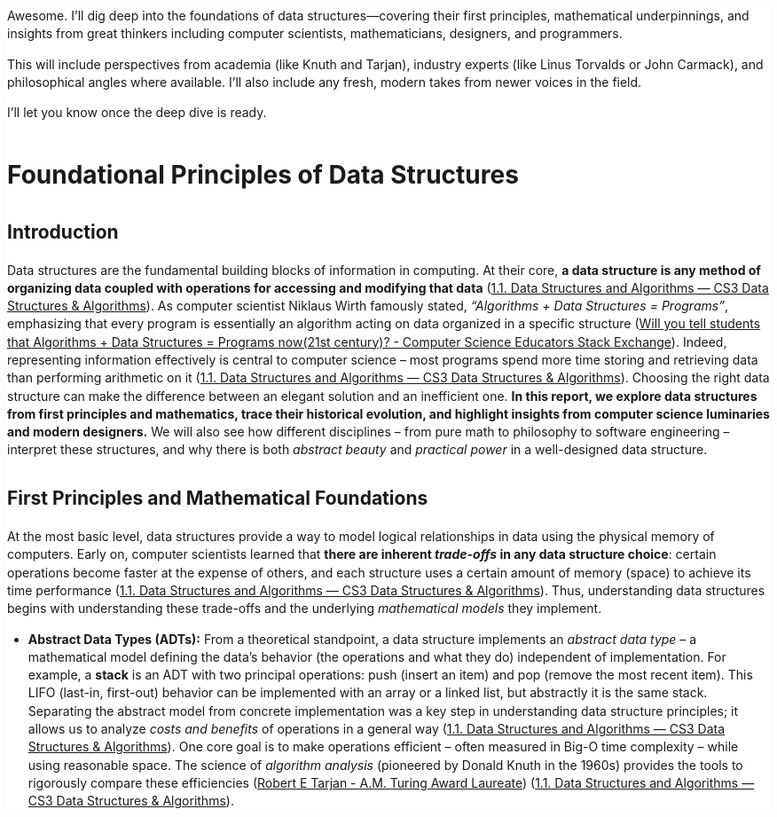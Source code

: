 Awesome. I’ll dig deep into the foundations of data structures—covering their first principles, mathematical underpinnings, and insights from great thinkers including computer scientists, mathematicians, designers, and programmers.

This will include perspectives from academia (like Knuth and Tarjan), industry experts (like Linus Torvalds or John Carmack), and philosophical angles where available. I’ll also include any fresh, modern takes from newer voices in the field.

I’ll let you know once the deep dive is ready.

# Foundational Principles of Data Structures

## Introduction  
Data structures are the fundamental building blocks of information in computing. At their core, **a data structure is any method of organizing data coupled with operations for accessing and modifying that data** ([1.1. Data Structures and Algorithms — CS3 Data Structures & Algorithms](https://opendsa-server.cs.vt.edu/ODSA/Books/CS3/html/IntroDSA.html#:~:text=experience,apply%20when%20designing%20computer%20programs)). As computer scientist Niklaus Wirth famously stated, *“Algorithms + Data Structures = Programs”*, emphasizing that every program is essentially an algorithm acting on data organized in a specific structure ([Will you tell students that Algorithms + Data Structures = Programs now(21st century)? - Computer Science Educators Stack Exchange](https://cseducators.stackexchange.com/questions/4740/will-you-tell-students-that-algorithms-data-structures-programs-now21st-cen#:~:text=The%20Wirth%20formula%2C%20Algorithms%20%2B,make%20it%20into%20the%20second)). Indeed, representing information effectively is central to computer science – most programs spend more time storing and retrieving data than performing arithmetic on it ([1.1. Data Structures and Algorithms — CS3 Data Structures & Algorithms](https://opendsa-server.cs.vt.edu/ODSA/Books/CS3/html/IntroDSA.html#:~:text=Representing%20information%20is%20fundamental%20to,information%20to%20support%20efficient%20processing)). Choosing the right data structure can make the difference between an elegant solution and an inefficient one. **In this report, we explore data structures from first principles and mathematics, trace their historical evolution, and highlight insights from computer science luminaries and modern designers.** We will also see how different disciplines – from pure math to philosophy to software engineering – interpret these structures, and why there is both *abstract beauty* and *practical power* in a well-designed data structure.

## First Principles and Mathematical Foundations  
At the most basic level, data structures provide a way to model logical relationships in data using the physical memory of computers. Early on, computer scientists learned that **there are inherent *trade-offs* in any data structure choice**: certain operations become faster at the expense of others, and each structure uses a certain amount of memory (space) to achieve its time performance ([1.1. Data Structures and Algorithms — CS3 Data Structures & Algorithms](https://opendsa-server.cs.vt.edu/ODSA/Books/CS3/html/IntroDSA.html#:~:text=2,required%20for%20key%20input%20types)). Thus, understanding data structures begins with understanding these trade-offs and the underlying *mathematical models* they implement.

- **Abstract Data Types (ADTs):** From a theoretical standpoint, a data structure implements an *abstract data type* – a mathematical model defining the data’s behavior (the operations and what they do) independent of implementation. For example, a **stack** is an ADT with two principal operations: push (insert an item) and pop (remove the most recent item). This LIFO (last-in, first-out) behavior can be implemented with an array or a linked list, but abstractly it is the same stack. Separating the abstract model from concrete implementation was a key step in understanding data structure principles; it allows us to analyze *costs and benefits* of operations in a general way ([1.1. Data Structures and Algorithms — CS3 Data Structures & Algorithms](https://opendsa-server.cs.vt.edu/ODSA/Books/CS3/html/IntroDSA.html#:~:text=2,required%20for%20key%20input%20types)). One core goal is to make operations efficient – often measured in Big-O time complexity – while using reasonable space. The science of *algorithm analysis* (pioneered by Donald Knuth in the 1960s) provides the tools to rigorously compare these efficiencies ([Robert E Tarjan - A.M. Turing Award Laureate](https://amturing.acm.org/award_winners/tarjan_1092048.cfm#:~:text=Also%20now%20part%20of%20the,long%20enough%20sequence%20of%20inputs)) ([1.1. Data Structures and Algorithms — CS3 Data Structures & Algorithms](https://opendsa-server.cs.vt.edu/ODSA/Books/CS3/html/IntroDSA.html#:~:text=How%20do%20we%20measure%20efficiency%3F,in%20terms%20of%20its%20efficiency)).
